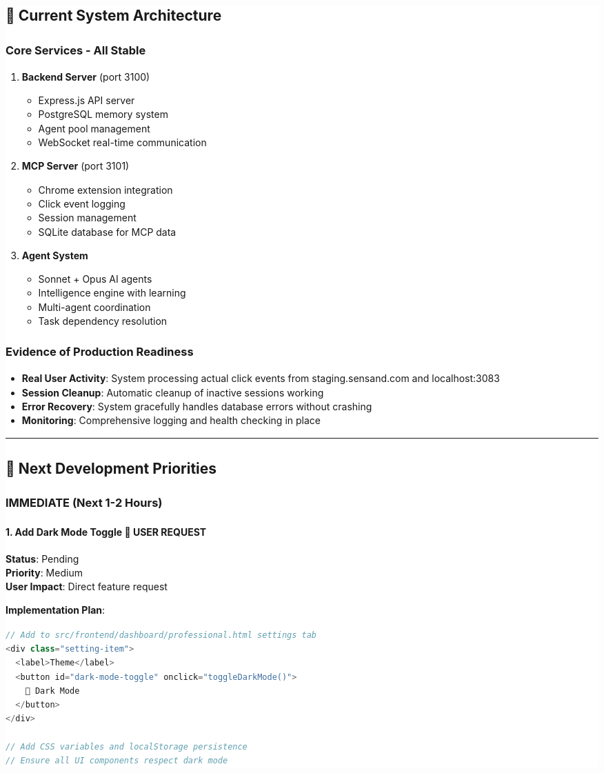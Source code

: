 
## 🎯 Current System Architecture

### **Core Services - All Stable**
1. **Backend Server** (port 3100)
   - Express.js API server
   - PostgreSQL memory system
   - Agent pool management
   - WebSocket real-time communication

2. **MCP Server** (port 3101) 
   - Chrome extension integration
   - Click event logging
   - Session management
   - SQLite database for MCP data

3. **Agent System**
   - Sonnet + Opus AI agents
   - Intelligence engine with learning
   - Multi-agent coordination
   - Task dependency resolution

### **Evidence of Production Readiness**
- **Real User Activity**: System processing actual click events from staging.sensand.com and localhost:3083
- **Session Cleanup**: Automatic cleanup of inactive sessions working
- **Error Recovery**: System gracefully handles database errors without crashing
- **Monitoring**: Comprehensive logging and health checking in place

---

## 🚀 Next Development Priorities

### **IMMEDIATE (Next 1-2 Hours)**

#### **1. Add Dark Mode Toggle** 🎯 USER REQUEST
**Status**: Pending  
**Priority**: Medium  
**User Impact**: Direct feature request

**Implementation Plan**:
```javascript
// Add to src/frontend/dashboard/professional.html settings tab
<div class="setting-item">
  <label>Theme</label>
  <button id="dark-mode-toggle" onclick="toggleDarkMode()">
    🌙 Dark Mode
  </button>
</div>

// Add CSS variables and localStorage persistence
// Ensure all UI components respect dark mode
```
